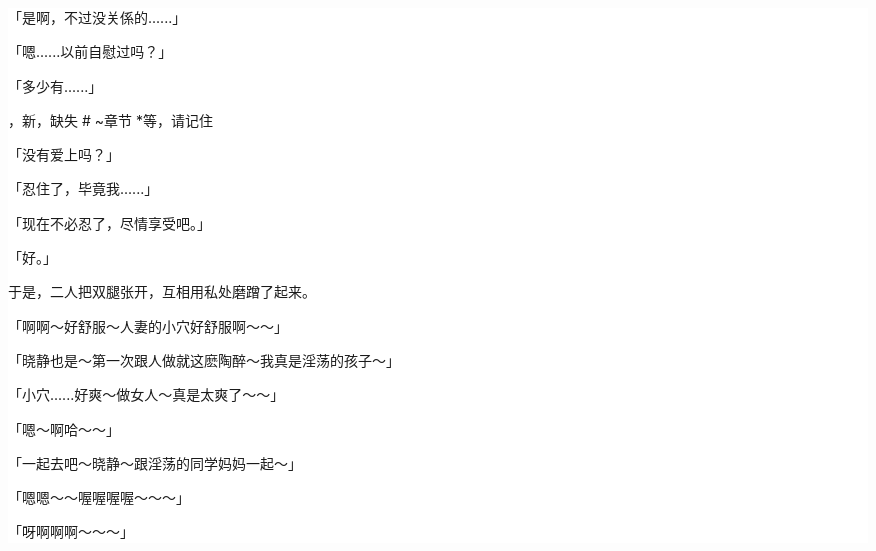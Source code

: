 「是啊，不过没关係的......」





「嗯......以前自慰过吗？」



「多少有......」



，新，缺失 # ~章节 *等，请记住



「没有爱上吗？」





「忍住了，毕竟我......」





「现在不必忍了，尽情享受吧。」





「好。」





于是，二人把双腿张开，互相用私处磨蹭了起来。



「啊啊～好舒服～人妻的小穴好舒服啊～～」





「晓静也是～第一次跟人做就这麽陶醉～我真是淫荡的孩子～」





「小穴......好爽～做女人～真是太爽了～～」



「嗯～啊哈～～」





「一起去吧～晓静～跟淫荡的同学妈妈一起～」



「嗯嗯～～喔喔喔喔～～～」



「呀啊啊啊～～～」

